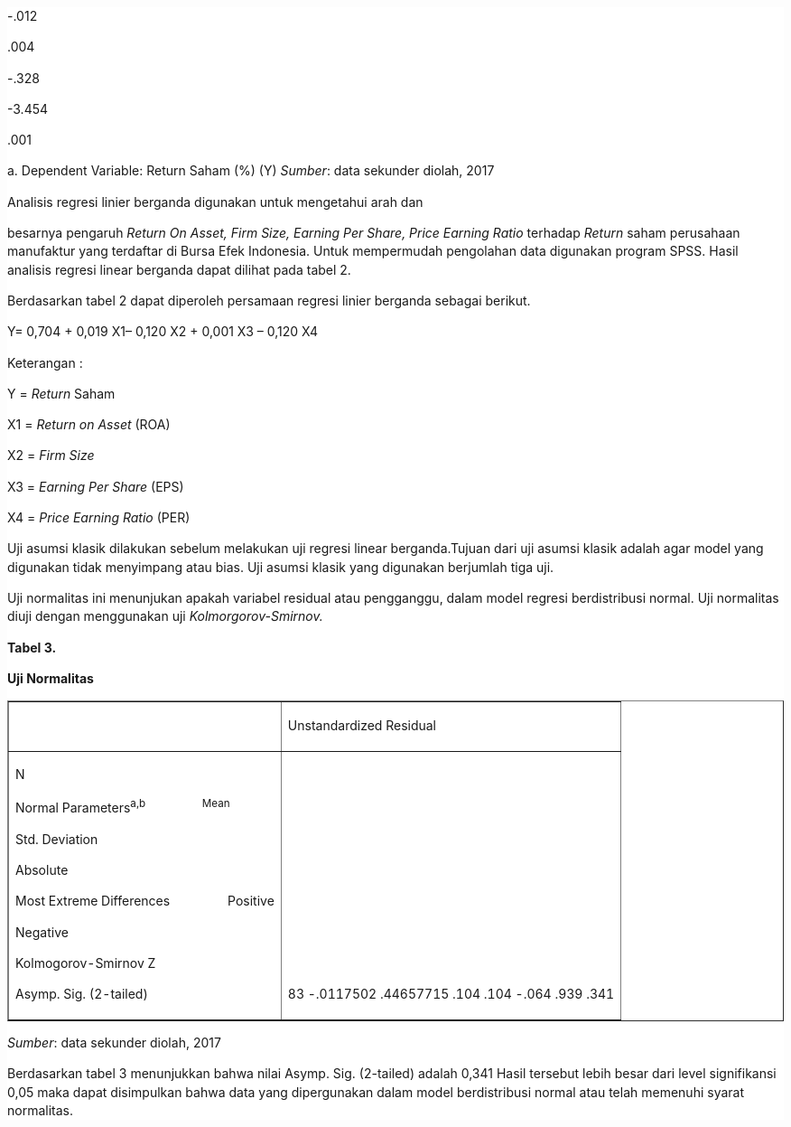 <p><span class="font2">-.012</span></p></td><td style="vertical-align:middle;">
<p><span class="font2">.004</span></p></td><td style="vertical-align:middle;">
<p><span class="font2">-.328</span></p></td><td style="vertical-align:middle;">
<p><span class="font2">-3.454</span></p></td><td style="vertical-align:middle;">
<p><span class="font2">.001</span></p></td></tr>
</table>
<p><span class="font2">a. Dependent Variable: Return Saham (%) (Y) </span><span class="font2" style="font-style:italic;">Sumber</span><span class="font2">: data sekunder diolah, 2017</span></p>
<p><span class="font4">Analisis regresi linier berganda digunakan untuk mengetahui arah dan</span></p>
<p><span class="font4">besarnya pengaruh </span><span class="font4" style="font-style:italic;">Return On Asset, Firm Size, Earning Per Share, Price Earning Ratio</span><span class="font4"> terhadap </span><span class="font4" style="font-style:italic;">Return</span><span class="font4"> saham perusahaan manufaktur yang terdaftar di Bursa Efek Indonesia. Untuk mempermudah pengolahan data digunakan program SPSS. Hasil analisis regresi linear berganda dapat dilihat pada tabel 2.</span></p>
<p><span class="font4">Berdasarkan tabel 2 dapat diperoleh persamaan regresi linier berganda sebagai berikut.</span></p>
<p><span class="font4">Y= 0,704 + 0,019 X</span><span class="font0">1</span><span class="font4">– 0,120 X</span><span class="font0">2 </span><span class="font4">+ 0,001 X</span><span class="font0">3 </span><span class="font4">– 0,120 X</span><span class="font0">4</span></p>
<p><span class="font4">Keterangan :</span></p>
<p><span class="font4">Y = </span><span class="font4" style="font-style:italic;">Return</span><span class="font4"> Saham</span></p>
<p><span class="font4">X1 = </span><span class="font4" style="font-style:italic;">Return on Asset</span><span class="font4"> (ROA)</span></p>
<p><span class="font4">X2 = </span><span class="font4" style="font-style:italic;">Firm Size</span></p>
<p><span class="font4">X3 = </span><span class="font4" style="font-style:italic;">Earning Per Share</span><span class="font4"> (EPS)</span></p>
<p><span class="font4">X4 = </span><span class="font4" style="font-style:italic;">Price Earning Ratio</span><span class="font4"> (PER)</span></p>
<p><span class="font4">Uji asumsi klasik dilakukan sebelum melakukan uji regresi linear berganda.Tujuan dari uji asumsi klasik adalah agar model yang digunakan tidak menyimpang atau bias. Uji asumsi klasik yang digunakan berjumlah tiga uji.</span></p>
<p><span class="font4">Uji normalitas ini menunjukan apakah variabel residual atau pengganggu, dalam model regresi berdistribusi normal. Uji normalitas diuji dengan menggunakan uji </span><span class="font4" style="font-style:italic;">Kolmorgorov-Smirnov.</span></p>
<p><span class="font4" style="font-weight:bold;">Tabel 3.</span></p>
<p><span class="font4" style="font-weight:bold;">Uji Normalitas</span></p>
<table border="1">
<tr><td style="vertical-align:top;"></td><td style="vertical-align:middle;">
<p><span class="font2">Unstandardized Residual</span></p></td></tr>
<tr><td style="vertical-align:bottom;">
<p><span class="font2">N</span></p>
<p><span class="font2">Normal Parameters<sup>a,b &nbsp;&nbsp;&nbsp;&nbsp;&nbsp;&nbsp;&nbsp;&nbsp;&nbsp;&nbsp;&nbsp;&nbsp;&nbsp;&nbsp;&nbsp;&nbsp;&nbsp;&nbsp;&nbsp;Mean</sup></span></p>
<p><span class="font2">Std. Deviation</span></p>
<p><span class="font2">Absolute</span></p>
<p><span class="font2">Most Extreme Differences &nbsp;&nbsp;&nbsp;&nbsp;&nbsp;&nbsp;&nbsp;&nbsp;&nbsp;&nbsp;&nbsp;&nbsp;&nbsp;&nbsp;&nbsp;&nbsp;Positive</span></p>
<p><span class="font2">Negative</span></p>
<p><span class="font2">Kolmogorov-Smirnov Z</span></p>
<p><span class="font2">Asymp. Sig. (2-tailed)</span></p></td><td style="vertical-align:bottom;">
<p><span class="font2">83 -.0117502 .44657715 .104 .104 -.064 .939 .341</span></p></td></tr>
</table>
<p><span class="font2" style="font-style:italic;">Sumber</span><span class="font2">: data sekunder diolah, 2017</span></p>
<p><span class="font4">Berdasarkan tabel 3 menunjukkan bahwa nilai Asymp. Sig. (2-tailed) adalah 0,341 Hasil tersebut lebih besar dari level signifikansi 0,05 maka dapat disimpulkan bahwa data yang dipergunakan dalam model berdistribusi normal atau telah memenuhi syarat normalitas.</span></p>